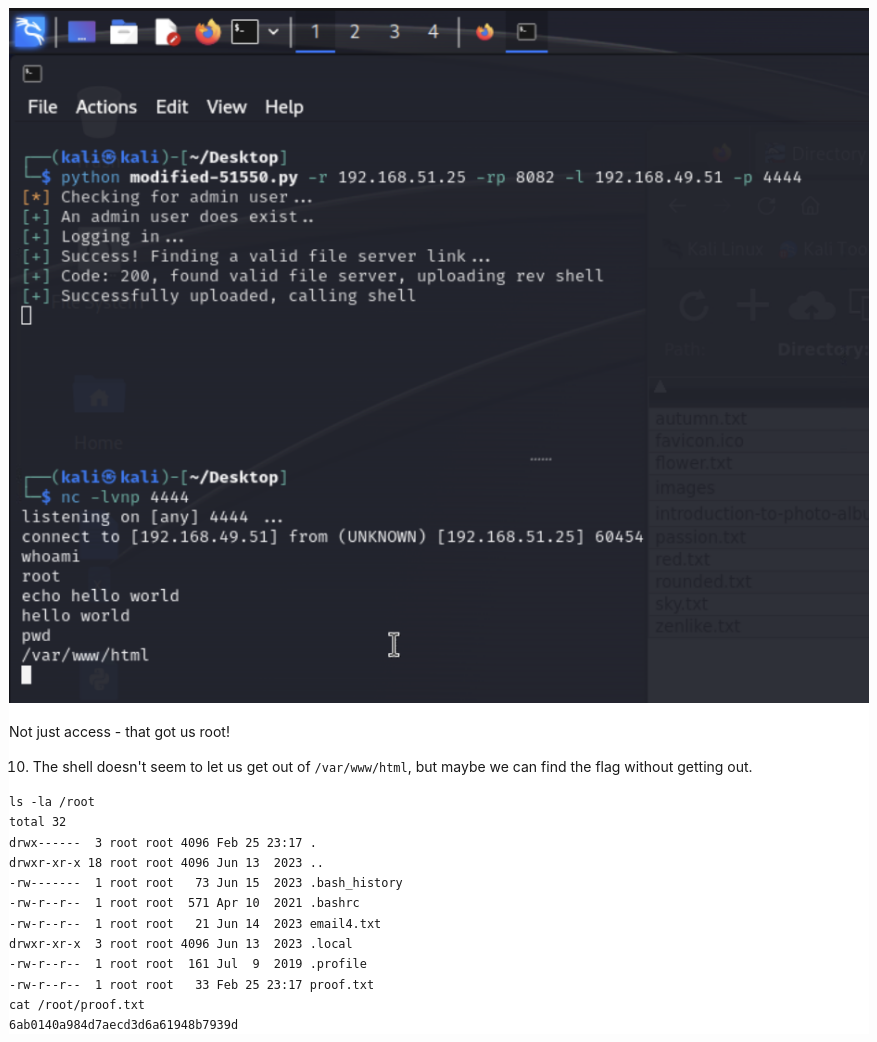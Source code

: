 ![](./assets/catching-shell.png)

Not just access - that got us root!

10) The shell doesn't seem to let us get out of `/var/www/html`, but maybe we can find the flag without getting out.

```
ls -la /root
total 32
drwx------  3 root root 4096 Feb 25 23:17 .
drwxr-xr-x 18 root root 4096 Jun 13  2023 ..
-rw-------  1 root root   73 Jun 15  2023 .bash_history
-rw-r--r--  1 root root  571 Apr 10  2021 .bashrc
-rw-r--r--  1 root root   21 Jun 14  2023 email4.txt
drwxr-xr-x  3 root root 4096 Jun 13  2023 .local
-rw-r--r--  1 root root  161 Jul  9  2019 .profile
-rw-r--r--  1 root root   33 Feb 25 23:17 proof.txt
cat /root/proof.txt
6ab0140a984d7aecd3d6a61948b7939d
```
